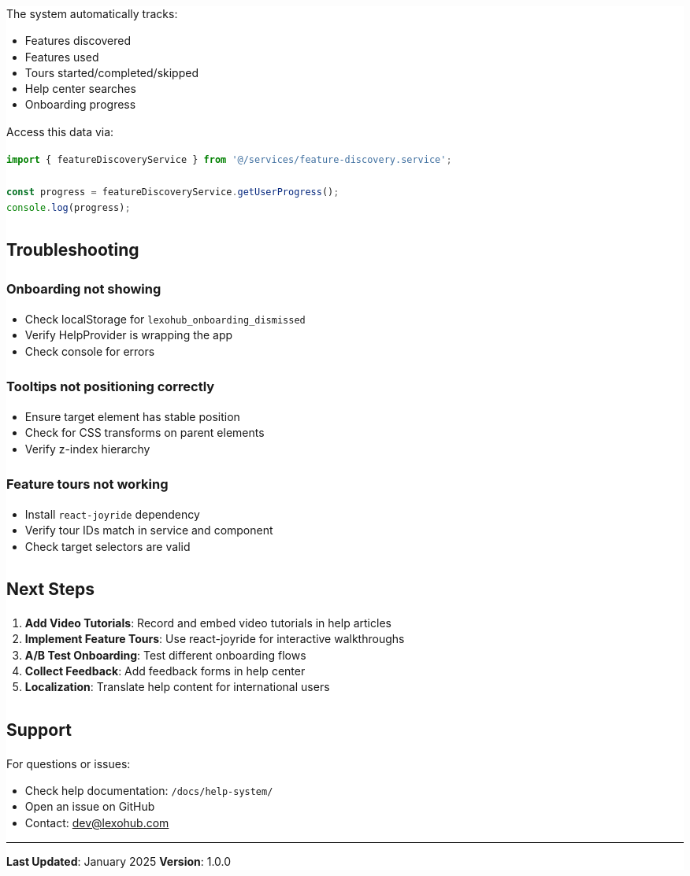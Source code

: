 The system automatically tracks:
- Features discovered
- Features used
- Tours started/completed/skipped
- Help center searches
- Onboarding progress

Access this data via:

```typescript
import { featureDiscoveryService } from '@/services/feature-discovery.service';

const progress = featureDiscoveryService.getUserProgress();
console.log(progress);
```

## Troubleshooting

### Onboarding not showing
- Check localStorage for `lexohub_onboarding_dismissed`
- Verify HelpProvider is wrapping the app
- Check console for errors

### Tooltips not positioning correctly
- Ensure target element has stable position
- Check for CSS transforms on parent elements
- Verify z-index hierarchy

### Feature tours not working
- Install `react-joyride` dependency
- Verify tour IDs match in service and component
- Check target selectors are valid

## Next Steps

1. **Add Video Tutorials**: Record and embed video tutorials in help articles
2. **Implement Feature Tours**: Use react-joyride for interactive walkthroughs
3. **A/B Test Onboarding**: Test different onboarding flows
4. **Collect Feedback**: Add feedback forms in help center
5. **Localization**: Translate help content for international users

## Support

For questions or issues:
- Check help documentation: `/docs/help-system/`
- Open an issue on GitHub
- Contact: dev@lexohub.com

---

**Last Updated**: January 2025
**Version**: 1.0.0
